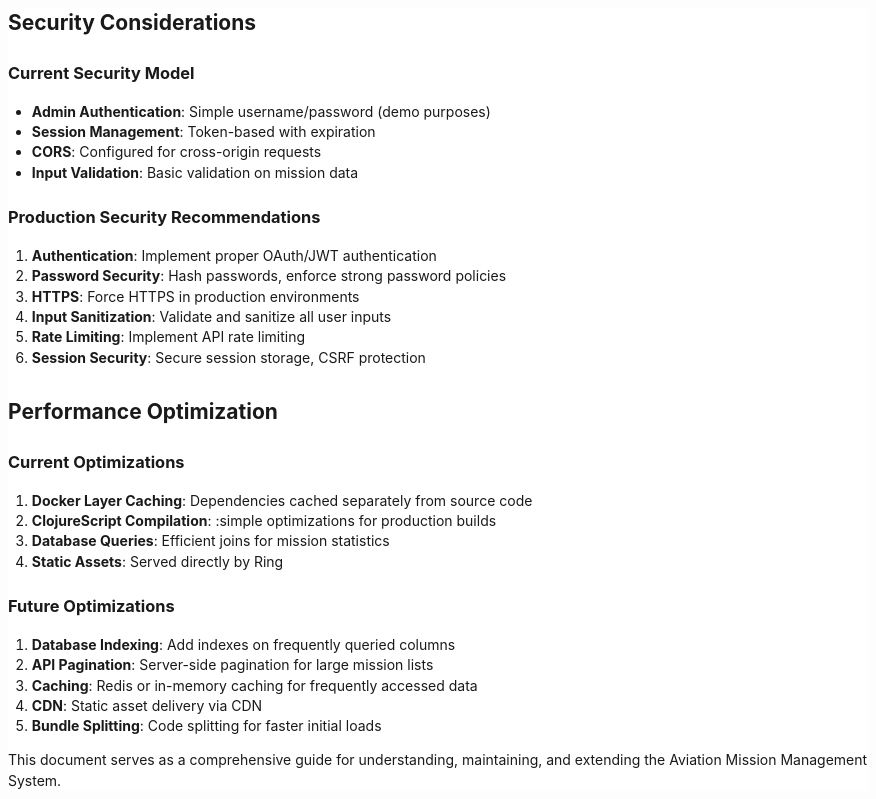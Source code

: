 ## Security Considerations

### Current Security Model
- **Admin Authentication**: Simple username/password (demo purposes)
- **Session Management**: Token-based with expiration
- **CORS**: Configured for cross-origin requests
- **Input Validation**: Basic validation on mission data

### Production Security Recommendations
1. **Authentication**: Implement proper OAuth/JWT authentication
2. **Password Security**: Hash passwords, enforce strong password policies
3. **HTTPS**: Force HTTPS in production environments
4. **Input Sanitization**: Validate and sanitize all user inputs
5. **Rate Limiting**: Implement API rate limiting
6. **Session Security**: Secure session storage, CSRF protection

## Performance Optimization

### Current Optimizations
1. **Docker Layer Caching**: Dependencies cached separately from source code
2. **ClojureScript Compilation**: :simple optimizations for production builds
3. **Database Queries**: Efficient joins for mission statistics
4. **Static Assets**: Served directly by Ring

### Future Optimizations
1. **Database Indexing**: Add indexes on frequently queried columns
2. **API Pagination**: Server-side pagination for large mission lists
3. **Caching**: Redis or in-memory caching for frequently accessed data
4. **CDN**: Static asset delivery via CDN
5. **Bundle Splitting**: Code splitting for faster initial loads

This document serves as a comprehensive guide for understanding, maintaining, and extending the Aviation Mission Management System.

